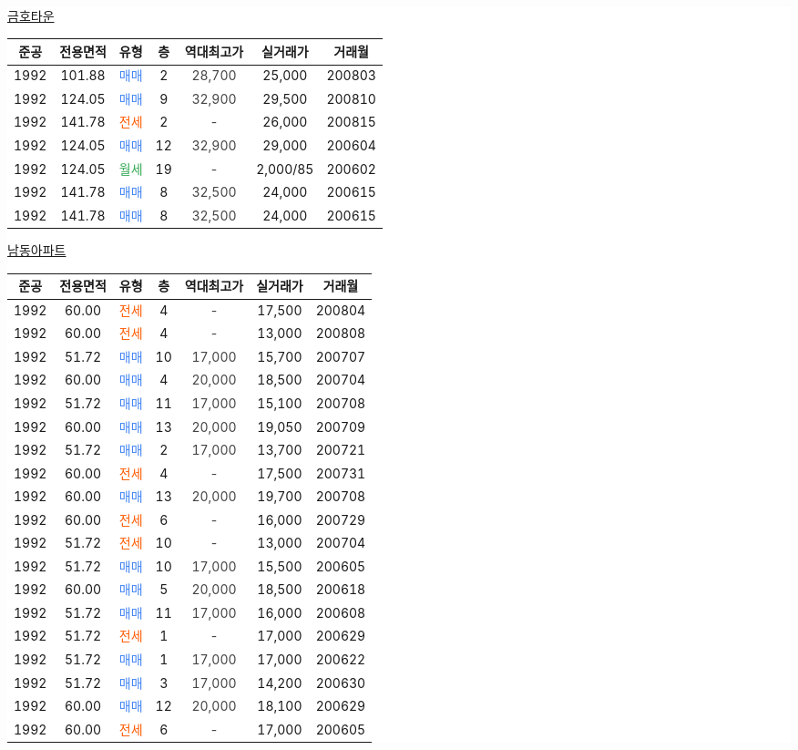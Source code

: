 [금호타운](https://search.naver.com/search.naver?query=%EC%9D%B8%EC%B2%9C%EA%B4%91%EC%97%AD%EC%8B%9C+%EB%82%A8%EB%8F%99%EA%B5%AC+%EB%A7%8C%EC%88%98%EB%8F%99+%EA%B8%88%ED%98%B8%ED%83%80%EC%9A%B4)

|준공|전용면적|유형|층|역대최고가|실거래가|거래월|
|:---:|:---:|:---:|:---:|:---:|:---:|:---:|
|1992|101.88|<span style="color:#4285f3">매매</span>|2|<span style="color:#444444">28,700</span>|25,000|200803|
|1992|124.05|<span style="color:#4285f3">매매</span>|9|<span style="color:#444444">32,900</span>|29,500|200810|
|1992|141.78|<span style="color:#ff5a00">전세</span>|2|<span style="color:#444444">-</span>|26,000|200815|
|1992|124.05|<span style="color:#4285f3">매매</span>|12|<span style="color:#444444">32,900</span>|29,000|200604|
|1992|124.05|<span style="color:#34a853">월세</span>|19|<span style="color:#444444">-</span>|2,000/85|200602|
|1992|141.78|<span style="color:#4285f3">매매</span>|8|<span style="color:#444444">32,500</span>|24,000|200615|
|1992|141.78|<span style="color:#4285f3">매매</span>|8|<span style="color:#444444">32,500</span>|24,000|200615|

[남동아파트](https://search.naver.com/search.naver?query=%EC%9D%B8%EC%B2%9C%EA%B4%91%EC%97%AD%EC%8B%9C+%EB%82%A8%EB%8F%99%EA%B5%AC+%EB%A7%8C%EC%88%98%EB%8F%99+%EB%82%A8%EB%8F%99%EC%95%84%ED%8C%8C%ED%8A%B8)

|준공|전용면적|유형|층|역대최고가|실거래가|거래월|
|:---:|:---:|:---:|:---:|:---:|:---:|:---:|
|1992|60.00|<span style="color:#ff5a00">전세</span>|4|<span style="color:#444444">-</span>|17,500|200804|
|1992|60.00|<span style="color:#ff5a00">전세</span>|4|<span style="color:#444444">-</span>|13,000|200808|
|1992|51.72|<span style="color:#4285f3">매매</span>|10|<span style="color:#444444">17,000</span>|15,700|200707|
|1992|60.00|<span style="color:#4285f3">매매</span>|4|<span style="color:#444444">20,000</span>|18,500|200704|
|1992|51.72|<span style="color:#4285f3">매매</span>|11|<span style="color:#444444">17,000</span>|15,100|200708|
|1992|60.00|<span style="color:#4285f3">매매</span>|13|<span style="color:#444444">20,000</span>|19,050|200709|
|1992|51.72|<span style="color:#4285f3">매매</span>|2|<span style="color:#444444">17,000</span>|13,700|200721|
|1992|60.00|<span style="color:#ff5a00">전세</span>|4|<span style="color:#444444">-</span>|17,500|200731|
|1992|60.00|<span style="color:#4285f3">매매</span>|13|<span style="color:#444444">20,000</span>|19,700|200708|
|1992|60.00|<span style="color:#ff5a00">전세</span>|6|<span style="color:#444444">-</span>|16,000|200729|
|1992|51.72|<span style="color:#ff5a00">전세</span>|10|<span style="color:#444444">-</span>|13,000|200704|
|1992|51.72|<span style="color:#4285f3">매매</span>|10|<span style="color:#444444">17,000</span>|15,500|200605|
|1992|60.00|<span style="color:#4285f3">매매</span>|5|<span style="color:#444444">20,000</span>|18,500|200618|
|1992|51.72|<span style="color:#4285f3">매매</span>|11|<span style="color:#444444">17,000</span>|16,000|200608|
|1992|51.72|<span style="color:#ff5a00">전세</span>|1|<span style="color:#444444">-</span>|17,000|200629|
|1992|51.72|<span style="color:#4285f3">매매</span>|1|<span style="color:#444444">17,000</span>|17,000|200622|
|1992|51.72|<span style="color:#4285f3">매매</span>|3|<span style="color:#444444">17,000</span>|14,200|200630|
|1992|60.00|<span style="color:#4285f3">매매</span>|12|<span style="color:#444444">20,000</span>|18,100|200629|
|1992|60.00|<span style="color:#ff5a00">전세</span>|6|<span style="color:#444444">-</span>|17,000|200605|
